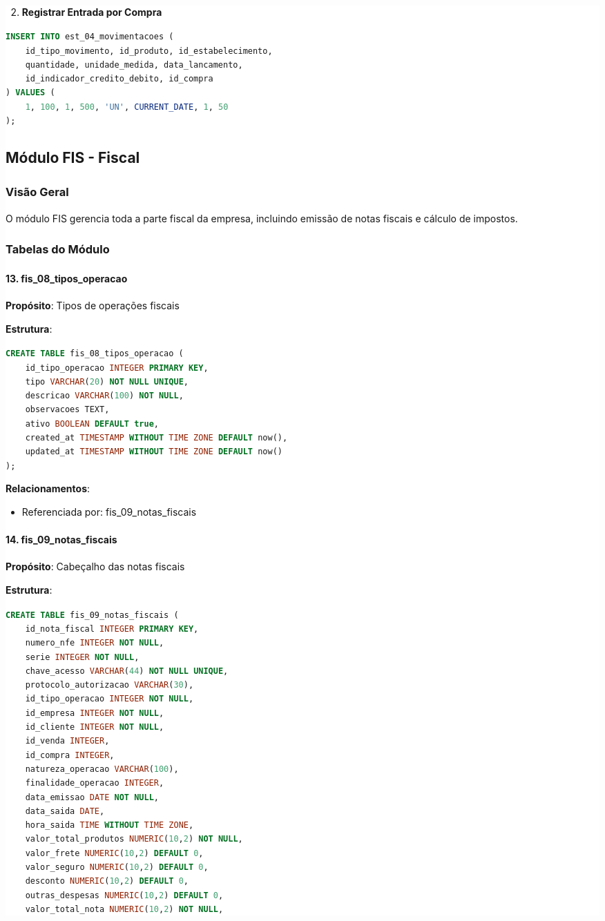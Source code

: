 2. **Registrar Entrada por Compra**
```sql
INSERT INTO est_04_movimentacoes (
    id_tipo_movimento, id_produto, id_estabelecimento,
    quantidade, unidade_medida, data_lancamento,
    id_indicador_credito_debito, id_compra
) VALUES (
    1, 100, 1, 500, 'UN', CURRENT_DATE, 1, 50
);
```

## Módulo FIS - Fiscal

### Visão Geral
O módulo FIS gerencia toda a parte fiscal da empresa, incluindo emissão de notas fiscais e cálculo de impostos.

### Tabelas do Módulo

#### 13. fis_08_tipos_operacao
**Propósito**: Tipos de operações fiscais

**Estrutura**:
```sql
CREATE TABLE fis_08_tipos_operacao (
    id_tipo_operacao INTEGER PRIMARY KEY,
    tipo VARCHAR(20) NOT NULL UNIQUE,
    descricao VARCHAR(100) NOT NULL,
    observacoes TEXT,
    ativo BOOLEAN DEFAULT true,
    created_at TIMESTAMP WITHOUT TIME ZONE DEFAULT now(),
    updated_at TIMESTAMP WITHOUT TIME ZONE DEFAULT now()
);
```

**Relacionamentos**:
- Referenciada por: fis_09_notas_fiscais

#### 14. fis_09_notas_fiscais
**Propósito**: Cabeçalho das notas fiscais

**Estrutura**:
```sql
CREATE TABLE fis_09_notas_fiscais (
    id_nota_fiscal INTEGER PRIMARY KEY,
    numero_nfe INTEGER NOT NULL,
    serie INTEGER NOT NULL,
    chave_acesso VARCHAR(44) NOT NULL UNIQUE,
    protocolo_autorizacao VARCHAR(30),
    id_tipo_operacao INTEGER NOT NULL,
    id_empresa INTEGER NOT NULL,
    id_cliente INTEGER NOT NULL,
    id_venda INTEGER,
    id_compra INTEGER,
    natureza_operacao VARCHAR(100),
    finalidade_operacao INTEGER,
    data_emissao DATE NOT NULL,
    data_saida DATE,
    hora_saida TIME WITHOUT TIME ZONE,
    valor_total_produtos NUMERIC(10,2) NOT NULL,
    valor_frete NUMERIC(10,2) DEFAULT 0,
    valor_seguro NUMERIC(10,2) DEFAULT 0,
    desconto NUMERIC(10,2) DEFAULT 0,
    outras_despesas NUMERIC(10,2) DEFAULT 0,
    valor_total_nota NUMERIC(10,2) NOT NULL,
```